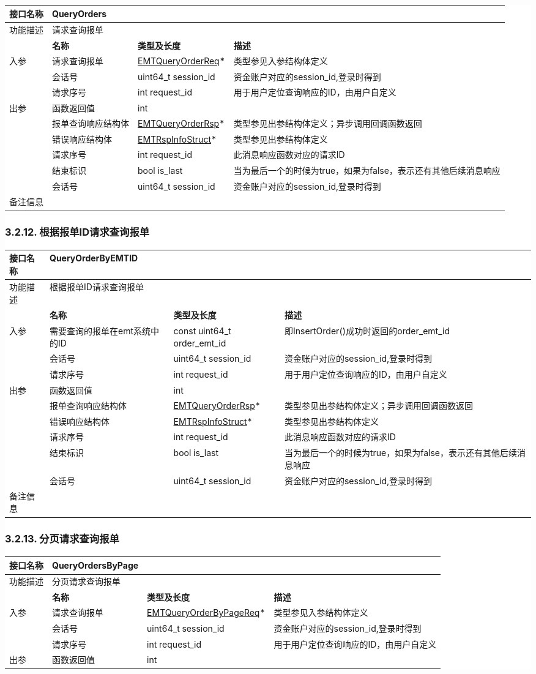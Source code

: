|接口名称 |QueryOrders     |                          ||
|:-------|:--|:--|:--|
|功能描述 |请求查询报单                           |                             ||
|         |<b>名称</b>   |<b>类型及长度</b>                            |<b>描述</b>|
|入参     |请求查询报单   |[EMTQueryOrderReq](#emtqueryorderreq)*   |类型参见入参结构体定义|
|         |会话号        |uint64_t  session_id                         |资金账户对应的session_id,登录时得到|
|         |请求序号      |int       request_id                         |用于用户定位查询响应的ID，由用户自定义|
|出参     |函数返回值     |int                                    ||
|         |报单查询响应结构体|[EMTQueryOrderRsp](#emtorderinfo)* |类型参见出参结构体定义；异步调用回调函数返回|
|         |错误响应结构体 |[EMTRspInfoStruct](#emtrspinfostruct)*              |类型参见出参结构体定义|
|         |请求序号      |int       request_id                                 |此消息响应函数对应的请求ID|
|         |结束标识      |bool      is_last                                    |当为最后一个的时候为true，如果为false，表示还有其他后续消息响应|
|         |会话号        |uint64_t  session_id                                 |资金账户对应的session_id,登录时得到|
|备注信息  |              |                                            ||

### 3.2.12. <a id="queryorderbyemtid">根据报单ID请求查询报单</a>

|接口名称 |QueryOrderByEMTID     |                          ||
|:-------|:--|:--|:--|
|功能描述 |根据报单ID请求查询报单                           |                             ||
|         |<b>名称</b>   |<b>类型及长度</b>                            |<b>描述</b>|
|入参     |需要查询的报单在emt系统中的ID   |const uint64_t order_emt_id  |即InsertOrder()成功时返回的order_emt_id|
|         |会话号        |uint64_t  session_id                         |资金账户对应的session_id,登录时得到|
|         |请求序号      |int       request_id                         |用于用户定位查询响应的ID，由用户自定义|
|出参     |函数返回值     |int                                          ||
|         |报单查询响应结构体|[EMTQueryOrderRsp](#emtorderinfo)*        |类型参见出参结构体定义；异步调用回调函数返回|
|         |错误响应结构体 |[EMTRspInfoStruct](#emtrspinfostruct)*      |类型参见出参结构体定义|
|         |请求序号      |int       request_id                         |此消息响应函数对应的请求ID|
|         |结束标识      |bool      is_last                            |当为最后一个的时候为true，如果为false，表示还有其他后续消息响应|
|         |会话号        |uint64_t  session_id                         |资金账户对应的session_id,登录时得到|
|备注信息  |              |                                            ||

### 3.2.13. <a id="queryordersbypage">分页请求查询报单</a>

|接口名称 |QueryOrdersByPage     |                          ||
|:-------|:--|:--|:--|
|功能描述 |分页请求查询报单                           |                             ||
|         |<b>名称</b>   |<b>类型及长度</b>                            |<b>描述</b>|
|入参     |请求查询报单   |[EMTQueryOrderByPageReq](#emtquerybypagereq)*   |类型参见入参结构体定义|
|         |会话号        |uint64_t  session_id                         |资金账户对应的session_id,登录时得到|
|         |请求序号      |int       request_id                         |用于用户定位查询响应的ID，由用户自定义|
|出参     |函数返回值     |int                                          ||